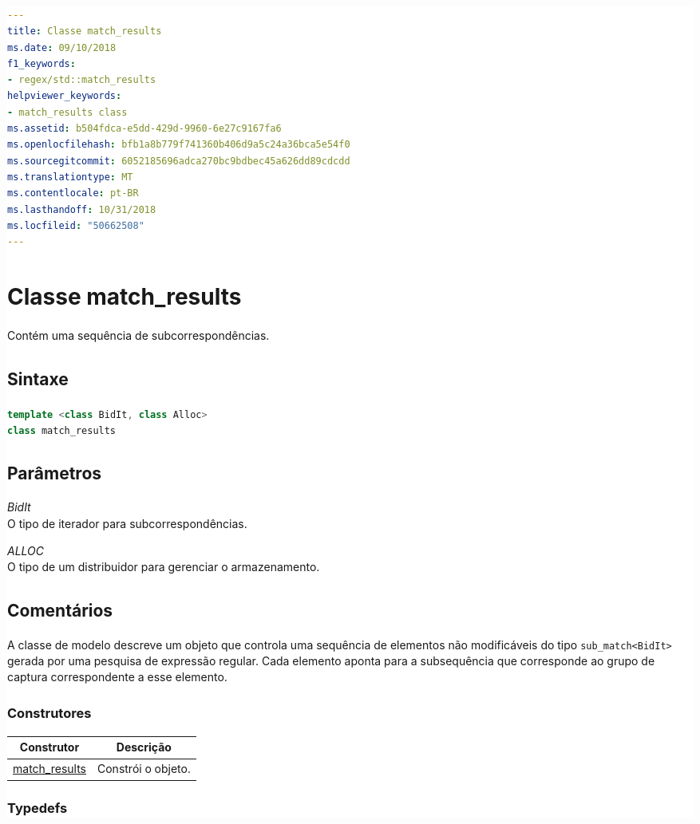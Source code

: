 ```yaml
---
title: Classe match_results
ms.date: 09/10/2018
f1_keywords:
- regex/std::match_results
helpviewer_keywords:
- match_results class
ms.assetid: b504fdca-e5dd-429d-9960-6e27c9167fa6
ms.openlocfilehash: bfb1a8b779f741360b406d9a5c24a36bca5e54f0
ms.sourcegitcommit: 6052185696adca270bc9bdbec45a626dd89cdcdd
ms.translationtype: MT
ms.contentlocale: pt-BR
ms.lasthandoff: 10/31/2018
ms.locfileid: "50662508"
---
```

# <a name="matchresults-class"></a>Classe match_results

Contém uma sequência de subcorrespondências.

## <a name="syntax"></a>Sintaxe

```cpp
template <class BidIt, class Alloc>
class match_results
```

## <a name="parameters"></a>Parâmetros

*BidIt*<br/>
O tipo de iterador para subcorrespondências.

*ALLOC*<br/>
O tipo de um distribuidor para gerenciar o armazenamento.

## <a name="remarks"></a>Comentários

A classe de modelo descreve um objeto que controla uma sequência de elementos não modificáveis do tipo `sub_match<BidIt>` gerada por uma pesquisa de expressão regular. Cada elemento aponta para a subsequência que corresponde ao grupo de captura correspondente a esse elemento.

### <a name="constructors"></a>Construtores

|Construtor|Descrição|
|-|-|
|[match_results](#match_results)|Constrói o objeto.|

### <a name="typedefs"></a>Typedefs
